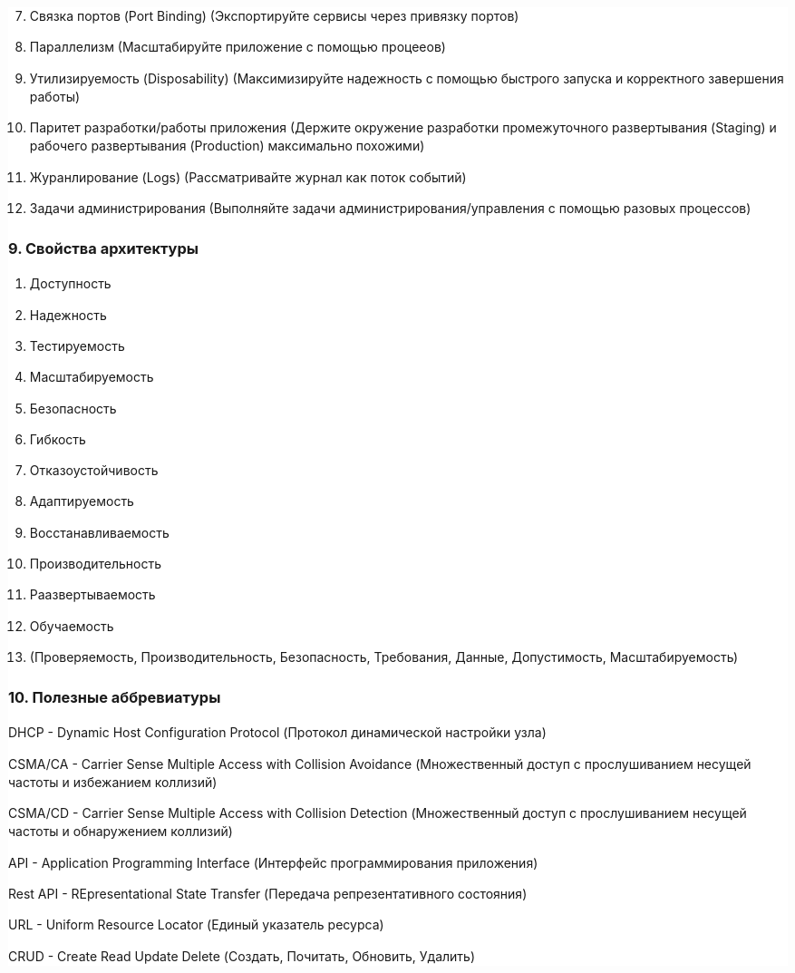 7) Связка портов (Port Binding) (Экспортируйте сервисы через привязку портов)

8) Параллелизм (Масштабируйте приложение с помощью процееов)

9) Утилизируемость (Disposability) (Максимизируйте надежность с помощью быстрого запуска и корректного завершения работы)

10) Паритет разработки/работы приложения (Держите окружение разработки промежуточного развертывания (Staging) и рабочего развертывания (Production) максимально похожими)

11) Журанлирование (Logs) (Рассматривайте журнал как поток событий)

12) Задачи администрирования (Выполняйте задачи администрирования/управления с помощью разовых процессов)

### 9. Свойства архитектуры

1) Доступность

2) Надежность

3) Тестируемость

4) Масштабируемость

5) Безопасность

6) Гибкость

7) Отказоустойчивость

8) Адаптируемость

9) Восстанавливаемость

10) Производительность

11) Раазвертываемость

12) Обучаемость

13) (Проверяемость, Производительность, Безопасность, Требования, Данные, Допустимость, Масштабируемость)

### 10. Полезные аббревиатуры

DHCP - Dynamic Host Configuration Protocol (Протокол динамической настройки узла)

CSMA/CA - Carrier Sense Multiple Access with Collision Avoidance (Множественный доступ с прослушиванием несущей частоты и избежанием коллизий)

CSMA/CD - Carrier Sense Multiple Access with Collision Detection (Множественный доступ с прослушиванием несущей частоты и обнаружением коллизий)

API - Application Programming Interface (Интерфейс программирования приложения)

Rest API - REpresentational State Transfer (Передача репрезентативного состояния)

URL - Uniform Resource Locator (Единый указатель ресурса)

CRUD - Create Read Update Delete (Создать, Почитать, Обновить, Удалить)
